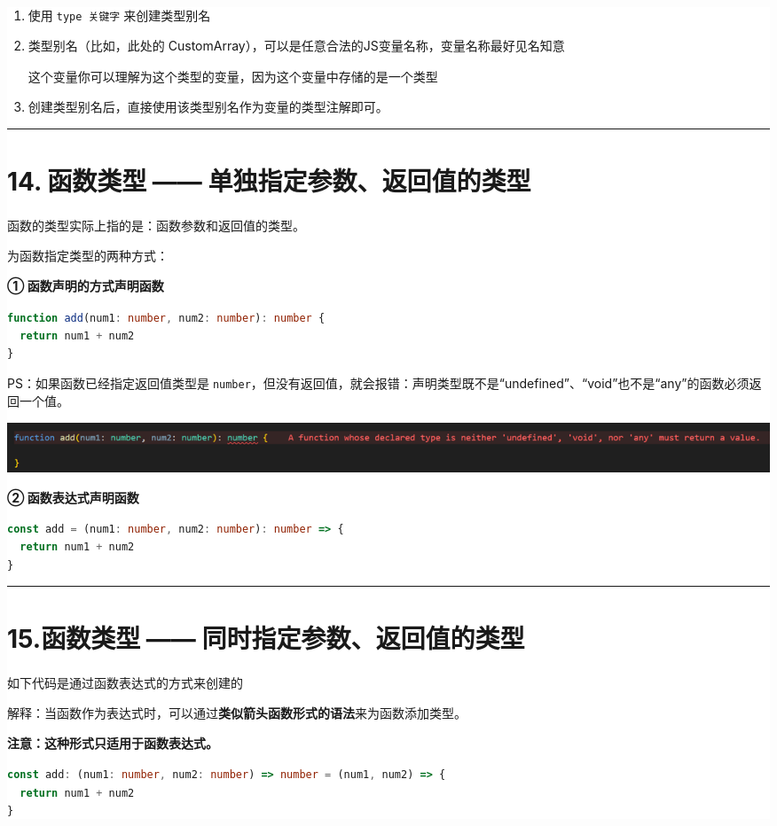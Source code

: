 1. 使用 `type 关键字` 来创建类型别名

2. 类型别名（比如，此处的 CustomArray），可以是任意合法的JS变量名称，变量名称最好见名知意

   这个变量你可以理解为这个类型的变量，因为这个变量中存储的是一个类型

3. 创建类型别名后，直接使用该类型别名作为变量的类型注解即可。



----

# 14. 函数类型 —— 单独指定参数、返回值的类型

函数的类型实际上指的是：函数参数和返回值的类型。

为函数指定类型的两种方式：

**① 函数声明的方式声明函数**

~~~ts
function add(num1: number, num2: number): number {
  return num1 + num2
}
~~~

PS：如果函数已经指定返回值类型是 `number`，但没有返回值，就会报错：声明类型既不是“undefined”、“void”也不是“any”的函数必须返回一个值。

![image-20240517132325485](./assets/image-20240517132325485.png)

 **② 函数表达式声明函数**

~~~ts
const add = (num1: number, num2: number): number => {
  return num1 + num2
}
~~~



---

# 15.函数类型 —— 同时指定参数、返回值的类型

如下代码是通过函数表达式的方式来创建的

解释：当函数作为表达式时，可以通过**类似箭头函数形式的语法**来为函数添加类型。

**注意：这种形式只适用于函数表达式。**

~~~ts
const add: (num1: number, num2: number) => number = (num1, num2) => {
  return num1 + num2
}
~~~
